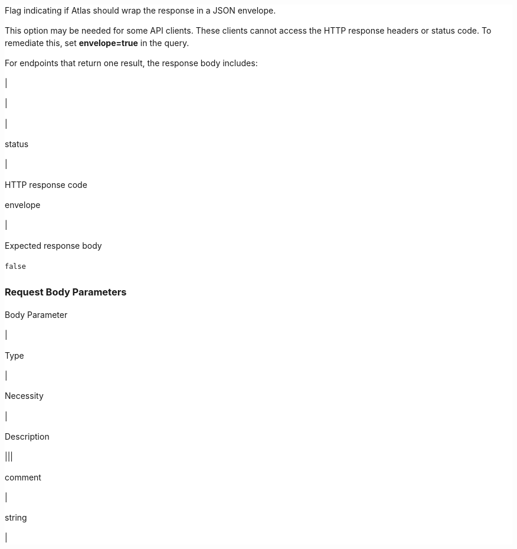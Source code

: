 Flag indicating if Atlas should wrap the response in a JSON envelope.

This option may be needed for some API clients. These clients cannot access
the HTTP response headers or status code. To remediate this, set
**envelope=true** in the query.

For endpoints that return one result, the response body includes:

|

|  
  
|  
  
status

|

HTTP response code  
  
envelope

|

Expected response body  
  
`false`  
  
### Request Body Parameters

Body Parameter

|

Type

|

Necessity

|

Description  
  
|||  
  
comment

|

string

|
